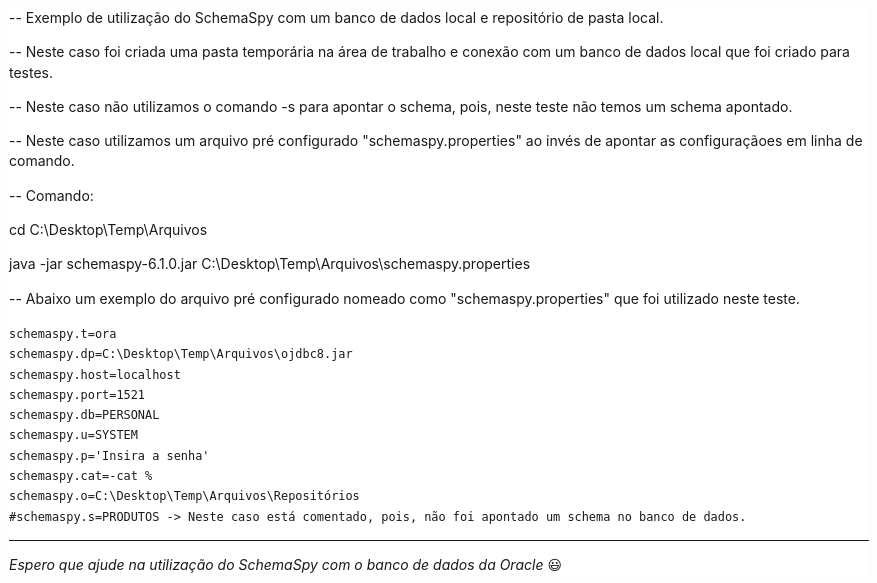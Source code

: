 -- Exemplo de utilização do SchemaSpy com um banco de dados local e repositório de pasta local.

-- Neste caso foi criada uma pasta temporária na área de trabalho e conexão com um banco de dados local que foi criado para testes.

-- Neste caso não utilizamos o comando -s para apontar o schema, pois, neste teste não temos um schema apontado.

-- Neste caso utilizamos um arquivo pré configurado "schemaspy.properties" ao invés de apontar as configuraçãoes em linha de comando.
	
-- Comando:

cd C:\Desktop\Temp\Arquivos

java -jar schemaspy-6.1.0.jar C:\Desktop\Temp\Arquivos\schemaspy.properties

-- Abaixo um exemplo do arquivo pré configurado nomeado como "schemaspy.properties" que foi utilizado neste teste.

	schemaspy.t=ora
	schemaspy.dp=C:\Desktop\Temp\Arquivos\ojdbc8.jar
	schemaspy.host=localhost
	schemaspy.port=1521
	schemaspy.db=PERSONAL
	schemaspy.u=SYSTEM
	schemaspy.p='Insira a senha'
	schemaspy.cat=-cat %
	schemaspy.o=C:\Desktop\Temp\Arquivos\Repositórios
	#schemaspy.s=PRODUTOS -> Neste caso está comentado, pois, não foi apontado um schema no banco de dados.

---

_Espero que ajude na utilização do SchemaSpy com o banco de dados da Oracle_ :smiley:
